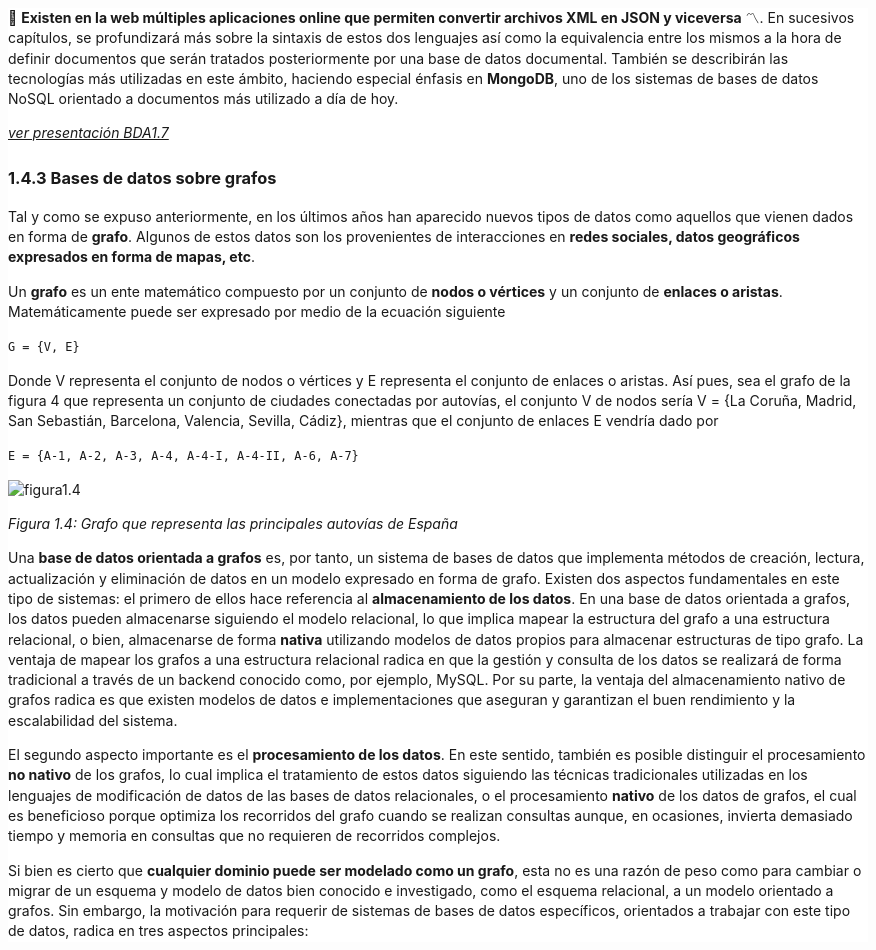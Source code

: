 🔖 **Existen en la web múltiples aplicaciones online que permiten convertir archivos XML en JSON y viceversa** 〽️. En sucesivos capítulos, se profundizará más sobre la sintaxis de estos dos lenguajes así como la equivalencia entre los mismos a la hora de definir documentos que serán tratados posteriormente por una base de datos documental. También se describirán las tecnologías más utilizadas en este ámbito, haciendo especial énfasis en **MongoDB**, uno de los sistemas de bases de datos NoSQL orientado a documentos más utilizado a día de hoy.

_[ver presentación BDA1.7](https://moodle.iesgrancapitan.org/pluginfile.php/57450/mod_folder/content/0/BDA_UD1_07.pdf?forcedownload=1)_
### 1.4.3 Bases de datos sobre grafos

Tal y como se expuso anteriormente, en los últimos años han aparecido nuevos tipos de datos como aquellos que vienen dados en forma de **grafo**. Algunos de estos datos son los provenientes de interacciones en **redes sociales, datos geográficos expresados en forma de mapas, etc**.

Un **grafo** es un ente matemático compuesto por un conjunto de **nodos o vértices** y un conjunto de **enlaces o aristas**. Matemáticamente puede ser expresado por medio de la ecuación siguiente

    G = {V, E}


Donde V representa el conjunto de nodos o vértices y E representa el conjunto de enlaces o aristas. Así pues, sea el grafo de la figura 4 que representa un conjunto de ciudades conectadas por autovías, el conjunto V de nodos sería V = {La Coruña, Madrid, San Sebastián, Barcelona, Valencia, Sevilla, Cádiz}, mientras que el conjunto de enlaces E vendría dado por

    E = {A-1, A-2, A-3, A-4, A-4-I, A-4-II, A-6, A-7}

![figura1.4][figura1.4]

_Figura 1.4: Grafo que representa las principales autovías de España_

Una **base de datos orientada a grafos** es, por tanto, un sistema de bases de datos que implementa métodos de creación, lectura, actualización y eliminación de datos en un modelo expresado en forma de grafo. Existen dos aspectos fundamentales en este tipo de sistemas: el primero de ellos hace referencia al **almacenamiento de los datos**. En una base de datos orientada a grafos, los datos pueden almacenarse siguiendo el modelo relacional, lo que implica mapear la estructura del grafo a una estructura relacional, o bien, almacenarse de forma **nativa** utilizando modelos de datos propios para almacenar estructuras de tipo grafo. La ventaja de mapear los grafos a una estructura relacional radica en que la gestión y consulta de los datos se realizará de forma tradicional a través de un backend conocido como, por ejemplo, MySQL. Por su parte, la ventaja del almacenamiento nativo de grafos radica es que existen modelos de datos e implementaciones que aseguran y garantizan el buen rendimiento y la escalabilidad del sistema.

El segundo aspecto importante es el **procesamiento de los datos**. En este sentido, también es posible distinguir el procesamiento **no nativo** de los grafos, lo cual implica el tratamiento de estos datos siguiendo las técnicas tradicionales utilizadas en los lenguajes de modificación de datos de las bases de datos relacionales, o el procesamiento **nativo** de los datos de grafos, el cual es beneficioso porque optimiza los recorridos del grafo cuando se realizan consultas aunque, en ocasiones, invierta demasiado tiempo y memoria en consultas que no requieren de recorridos complejos.

Si bien es cierto que **cualquier dominio puede ser modelado como un grafo**, esta no es una razón de peso como para cambiar o migrar de un esquema y modelo de datos bien conocido e investigado, como el esquema relacional, a un modelo orientado a grafos. Sin embargo, la motivación para requerir de sistemas de bases de datos específicos, orientados a trabajar con este tipo de datos, radica en tres aspectos principales:


[figura1.1]: images/Figura1.1.jpg "Figura 1: Relación entre datos, información y conocimiento en el proceso de toma de decisiones"
[figura1.2]: images/Figura1.2_Las%20tres%20Vs%20del%20big%20data.jpg "Las tres Vs del big data"
[figura1.3]: images/Figura1.3_Las%20ocho%20Vs%20del%20big%20data.jpg "Las ocho Vs del big data"
[figura1.4]: images/Figura1.4_Grafo.jpg "Grafo que representa las principales autovías de España"
